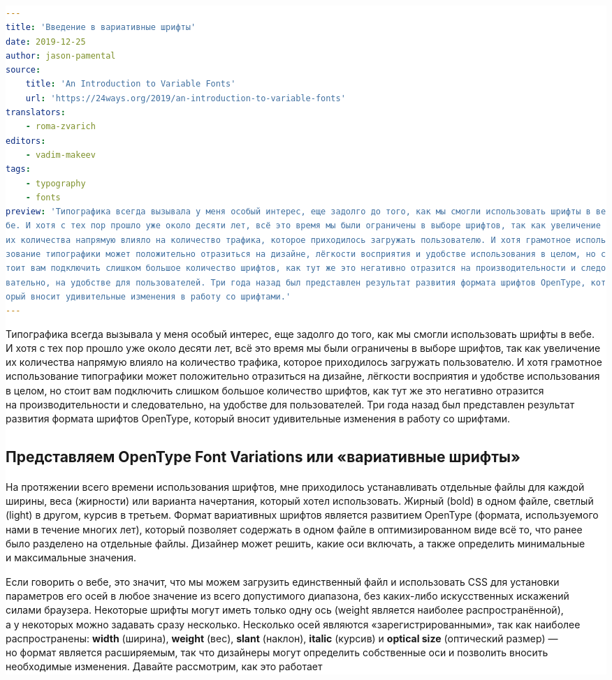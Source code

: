 ```yaml
---
title: 'Введение в вариативные шрифты'
date: 2019-12-25
author: jason-pamental
source:
    title: 'An Introduction to Variable Fonts'
    url: 'https://24ways.org/2019/an-introduction-to-variable-fonts'
translators:
    - roma-zvarich
editors:
    - vadim-makeev
tags:
    - typography
    - fonts
preview: 'Типографика всегда вызывала у меня особый интерес, еще задолго до того, как мы смогли использовать шрифты в вебе. И хотя с тех пор прошло уже около десяти лет, всё это время мы были ограничены в выборе шрифтов, так как увеличение их количества напрямую влияло на количество трафика, которое приходилось загружать пользователю. И хотя грамотное использование типографики может положительно отразиться на дизайне, лёгкости восприятия и удобстве использования в целом, но стоит вам подключить слишком большое количество шрифтов, как тут же это негативно отразится на производительности и следовательно, на удобстве для пользователей. Три года назад был представлен результат развития формата шрифтов OpenType, который вносит удивительные изменения в работу со шрифтами.'
---
```


Типографика всегда вызывала у меня особый интерес, еще задолго до того, как мы смогли использовать шрифты в вебе. И хотя с тех пор прошло уже около десяти лет, всё это время мы были ограничены в выборе шрифтов, так как увеличение их количества напрямую влияло на количество трафика, которое приходилось загружать пользователю. И хотя грамотное использование типографики может положительно отразиться на дизайне, лёгкости восприятия и удобстве использования в целом, но стоит вам подключить слишком большое количество шрифтов, как тут же это негативно отразится на производительности и следовательно, на удобстве для пользователей. Три года назад был представлен результат развития формата шрифтов OpenType, который вносит удивительные изменения в работу со шрифтами.

## Представляем OpenType Font Variations или «вариативные шрифты»

На протяжении всего времени использования шрифтов, мне приходилось устанавливать отдельные файлы для каждой ширины, веса (жирности) или варианта начертания, который хотел использовать. Жирный (bold) в одном файле, светлый (light) в другом, курсив в третьем. Формат вариативных шрифтов является развитием OpenType (формата, используемого нами в течение многих лет), который позволяет содержать в одном файле в оптимизированном виде всё то, что ранее было разделено на отдельные файлы. Дизайнер может решить, какие оси включать, а также определить минимальные и максимальные значения.

<iframe src="https://codepen.io/jpmental/embed/preview/LYYowyb"></iframe>

Если говорить о вебе, это значит, что мы можем загрузить единственный файл и использовать CSS для установки параметров его осей в любое значение из всего допустимого диапазона, без каких-либо искусственных искажений силами браузера. Некоторые шрифты могут иметь только одну ось (weight является наиболее распространённой), а у некоторых можно задавать сразу несколько. Несколько осей являются «зарегистрированными», так как наиболее распространены: **width** (ширина), **weight** (вес), **slant** (наклон), **italic** (курсив) и **optical size** (оптический размер) — но формат является расширяемым, так что дизайнеры могут определить собственные оси и позволить вносить необходимые изменения. Давайте рассмотрим, как это работает
